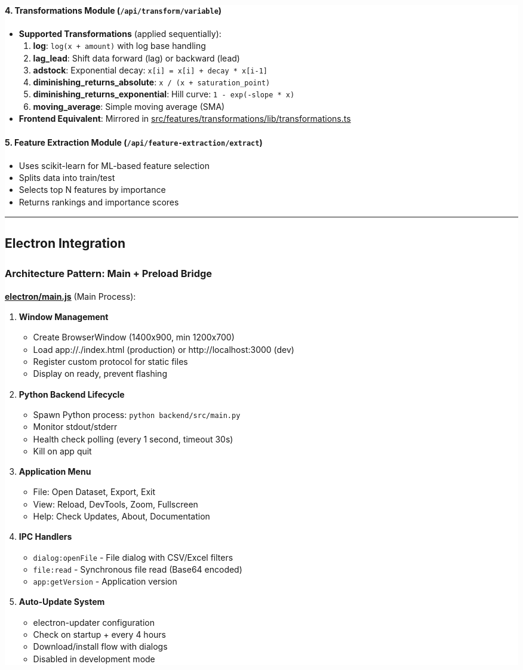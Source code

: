 #### 4. Transformations Module (`/api/transform/variable`)
- **Supported Transformations** (applied sequentially):
  1. **log**: `log(x + amount)` with log base handling
  2. **lag_lead**: Shift data forward (lag) or backward (lead)
  3. **adstock**: Exponential decay: `x[i] = x[i] + decay * x[i-1]`
  4. **diminishing_returns_absolute**: `x / (x + saturation_point)`
  5. **diminishing_returns_exponential**: Hill curve: `1 - exp(-slope * x)`
  6. **moving_average**: Simple moving average (SMA)
- **Frontend Equivalent**: Mirrored in [src/features/transformations/lib/transformations.ts](src/features/transformations/lib/transformations.ts)

#### 5. Feature Extraction Module (`/api/feature-extraction/extract`)
- Uses scikit-learn for ML-based feature selection
- Splits data into train/test
- Selects top N features by importance
- Returns rankings and importance scores

---

## Electron Integration

### Architecture Pattern: Main + Preload Bridge

**[electron/main.js](electron/main.js)** (Main Process):

1. **Window Management**
   - Create BrowserWindow (1400x900, min 1200x700)
   - Load app://./index.html (production) or http://localhost:3000 (dev)
   - Register custom protocol for static files
   - Display on ready, prevent flashing

2. **Python Backend Lifecycle**
   - Spawn Python process: `python backend/src/main.py`
   - Monitor stdout/stderr
   - Health check polling (every 1 second, timeout 30s)
   - Kill on app quit

3. **Application Menu**
   - File: Open Dataset, Export, Exit
   - View: Reload, DevTools, Zoom, Fullscreen
   - Help: Check Updates, About, Documentation

4. **IPC Handlers**
   - `dialog:openFile` - File dialog with CSV/Excel filters
   - `file:read` - Synchronous file read (Base64 encoded)
   - `app:getVersion` - Application version

5. **Auto-Update System**
   - electron-updater configuration
   - Check on startup + every 4 hours
   - Download/install flow with dialogs
   - Disabled in development mode
